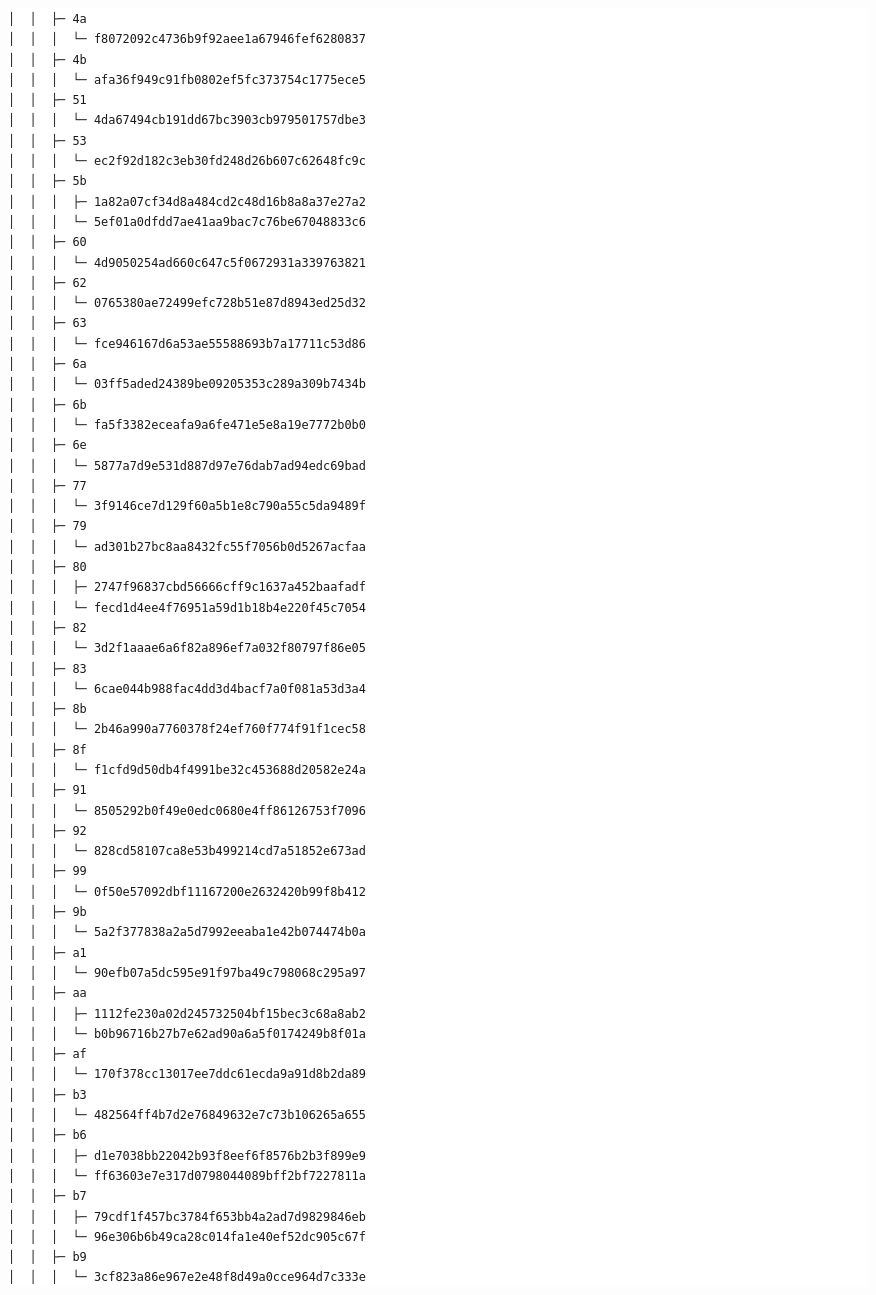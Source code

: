 ```
│  │  ├─ 4a
│  │  │  └─ f8072092c4736b9f92aee1a67946fef6280837
│  │  ├─ 4b
│  │  │  └─ afa36f949c91fb0802ef5fc373754c1775ece5
│  │  ├─ 51
│  │  │  └─ 4da67494cb191dd67bc3903cb979501757dbe3
│  │  ├─ 53
│  │  │  └─ ec2f92d182c3eb30fd248d26b607c62648fc9c
│  │  ├─ 5b
│  │  │  ├─ 1a82a07cf34d8a484cd2c48d16b8a8a37e27a2
│  │  │  └─ 5ef01a0dfdd7ae41aa9bac7c76be67048833c6
│  │  ├─ 60
│  │  │  └─ 4d9050254ad660c647c5f0672931a339763821
│  │  ├─ 62
│  │  │  └─ 0765380ae72499efc728b51e87d8943ed25d32
│  │  ├─ 63
│  │  │  └─ fce946167d6a53ae55588693b7a17711c53d86
│  │  ├─ 6a
│  │  │  └─ 03ff5aded24389be09205353c289a309b7434b
│  │  ├─ 6b
│  │  │  └─ fa5f3382eceafa9a6fe471e5e8a19e7772b0b0
│  │  ├─ 6e
│  │  │  └─ 5877a7d9e531d887d97e76dab7ad94edc69bad
│  │  ├─ 77
│  │  │  └─ 3f9146ce7d129f60a5b1e8c790a55c5da9489f
│  │  ├─ 79
│  │  │  └─ ad301b27bc8aa8432fc55f7056b0d5267acfaa
│  │  ├─ 80
│  │  │  ├─ 2747f96837cbd56666cff9c1637a452baafadf
│  │  │  └─ fecd1d4ee4f76951a59d1b18b4e220f45c7054
│  │  ├─ 82
│  │  │  └─ 3d2f1aaae6a6f82a896ef7a032f80797f86e05
│  │  ├─ 83
│  │  │  └─ 6cae044b988fac4dd3d4bacf7a0f081a53d3a4
│  │  ├─ 8b
│  │  │  └─ 2b46a990a7760378f24ef760f774f91f1cec58
│  │  ├─ 8f
│  │  │  └─ f1cfd9d50db4f4991be32c453688d20582e24a
│  │  ├─ 91
│  │  │  └─ 8505292b0f49e0edc0680e4ff86126753f7096
│  │  ├─ 92
│  │  │  └─ 828cd58107ca8e53b499214cd7a51852e673ad
│  │  ├─ 99
│  │  │  └─ 0f50e57092dbf11167200e2632420b99f8b412
│  │  ├─ 9b
│  │  │  └─ 5a2f377838a2a5d7992eeaba1e42b074474b0a
│  │  ├─ a1
│  │  │  └─ 90efb07a5dc595e91f97ba49c798068c295a97
│  │  ├─ aa
│  │  │  ├─ 1112fe230a02d245732504bf15bec3c68a8ab2
│  │  │  └─ b0b96716b27b7e62ad90a6a5f0174249b8f01a
│  │  ├─ af
│  │  │  └─ 170f378cc13017ee7ddc61ecda9a91d8b2da89
│  │  ├─ b3
│  │  │  └─ 482564ff4b7d2e76849632e7c73b106265a655
│  │  ├─ b6
│  │  │  ├─ d1e7038bb22042b93f8eef6f8576b2b3f899e9
│  │  │  └─ ff63603e7e317d0798044089bff2bf7227811a
│  │  ├─ b7
│  │  │  ├─ 79cdf1f457bc3784f653bb4a2ad7d9829846eb
│  │  │  └─ 96e306b6b49ca28c014fa1e40ef52dc905c67f
│  │  ├─ b9
│  │  │  └─ 3cf823a86e967e2e48f8d49a0cce964d7c333e
```